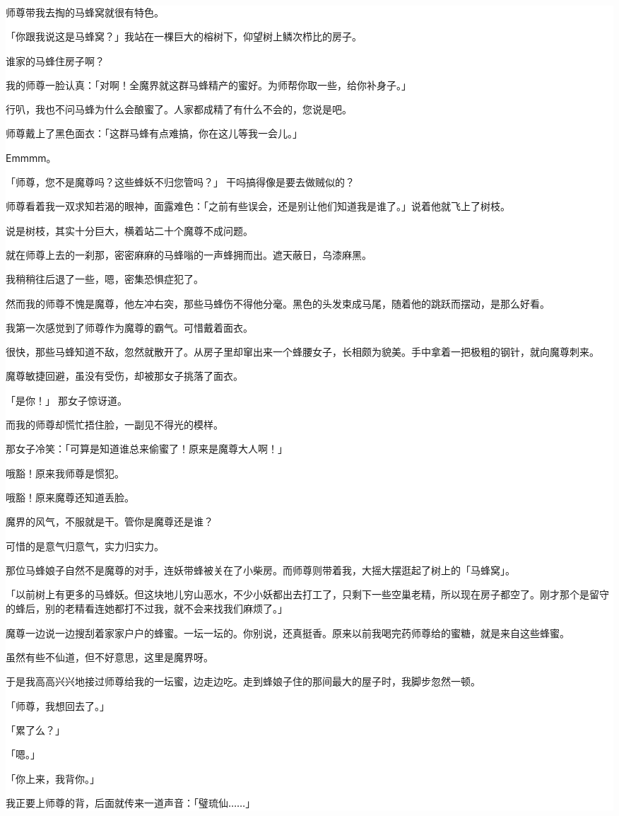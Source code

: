 师尊带我去掏的马蜂窝就很有特色。

「你跟我说这是马蜂窝？」我站在一棵巨大的榕树下，仰望树上鳞次栉比的房子。

谁家的马蜂住房子啊？

我的师尊一脸认真：「对啊！全魔界就这群马蜂精产的蜜好。为师帮你取一些，给你补身子。」

行叭，我也不问马蜂为什么会酿蜜了。人家都成精了有什么不会的，您说是吧。

师尊戴上了黑色面衣：「这群马蜂有点难搞，你在这儿等我一会儿。」

Emmmm。

「师尊，您不是魔尊吗？这些蜂妖不归您管吗？」 干吗搞得像是要去做贼似的？

师尊看着我一双求知若渴的眼神，面露难色：「之前有些误会，还是别让他们知道我是谁了。」说着他就飞上了树枝。

说是树枝，其实十分巨大，横着站二十个魔尊不成问题。

就在师尊上去的一刹那，密密麻麻的马蜂嗡的一声蜂拥而出。遮天蔽日，乌漆麻黑。

我稍稍往后退了一些，嗯，密集恐惧症犯了。

然而我的师尊不愧是魔尊，他左冲右突，那些马蜂伤不得他分毫。黑色的头发束成马尾，随着他的跳跃而摆动，是那么好看。

我第一次感觉到了师尊作为魔尊的霸气。可惜戴着面衣。

很快，那些马蜂知道不敌，忽然就散开了。从房子里却窜出来一个蜂腰女子，长相颇为貌美。手中拿着一把极粗的钢针，就向魔尊刺来。

魔尊敏捷回避，虽没有受伤，却被那女子挑落了面衣。

「是你！」 那女子惊讶道。

而我的师尊却慌忙捂住脸，一副见不得光的模样。

那女子冷笑：「可算是知道谁总来偷蜜了！原来是魔尊大人啊！」

哦豁！原来我师尊是惯犯。

哦豁！原来魔尊还知道丢脸。

魔界的风气，不服就是干。管你是魔尊还是谁？

可惜的是意气归意气，实力归实力。

那位马蜂娘子自然不是魔尊的对手，连妖带蜂被关在了小柴房。而师尊则带着我，大摇大摆逛起了树上的「马蜂窝」。

「以前树上有更多的马蜂妖。但这块地儿穷山恶水，不少小妖都出去打工了，只剩下一些空巢老精，所以现在房子都空了。刚才那个是留守的蜂后，别的老精看连她都打不过我，就不会来找我们麻烦了。」

魔尊一边说一边搜刮着家家户户的蜂蜜。一坛一坛的。你别说，还真挺香。原来以前我喝完药师尊给的蜜糖，就是来自这些蜂蜜。

虽然有些不仙道，但不好意思，这里是魔界呀。

于是我高高兴兴地接过师尊给我的一坛蜜，边走边吃。走到蜂娘子住的那间最大的屋子时，我脚步忽然一顿。

「师尊，我想回去了。」

「累了么？」

「嗯。」

「你上来，我背你。」

我正要上师尊的背，后面就传来一道声音：「璧琉仙……」
